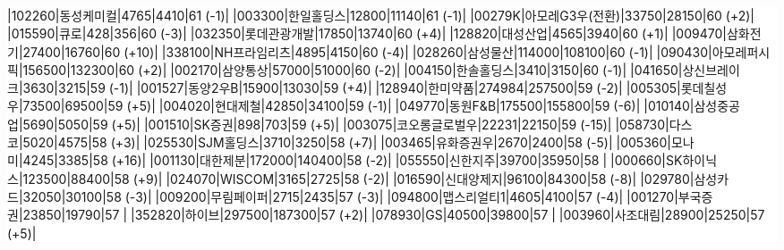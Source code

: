 |102260|동성케미컬|4765|4410|61 (-1)|
|003300|한일홀딩스|12800|11140|61 (-1)|
|00279K|아모레G3우(전환)|33750|28150|60 (+2)|
|015590|큐로|428|356|60 (-3)|
|032350|롯데관광개발|17850|13740|60 (+4)|
|128820|대성산업|4565|3940|60 (+1)|
|009470|삼화전기|27400|16760|60 (+10)|
|338100|NH프라임리츠|4895|4150|60 (-4)|
|028260|삼성물산|114000|108100|60 (-1)|
|090430|아모레퍼시픽|156500|132300|60 (+2)|
|002170|삼양통상|57000|51000|60 (-2)|
|004150|한솔홀딩스|3410|3150|60 (-1)|
|041650|상신브레이크|3630|3215|59 (-1)|
|001527|동양2우B|15900|13030|59 (+4)|
|128940|한미약품|274984|257500|59 (-2)|
|005305|롯데칠성우|73500|69500|59 (+5)|
|004020|현대제철|42850|34100|59 (-1)|
|049770|동원F&B|175500|155800|59 (-6)|
|010140|삼성중공업|5690|5050|59 (+5)|
|001510|SK증권|898|703|59 (+5)|
|003075|코오롱글로벌우|22231|22150|59 (-15)|
|058730|다스코|5020|4575|58 (+3)|
|025530|SJM홀딩스|3710|3250|58 (+7)|
|003465|유화증권우|2670|2400|58 (-5)|
|005360|모나미|4245|3385|58 (+16)|
|001130|대한제분|172000|140400|58 (-2)|
|055550|신한지주|39700|35950|58 |
|000660|SK하이닉스|123500|88400|58 (+9)|
|024070|WISCOM|3165|2725|58 (-2)|
|016590|신대양제지|96100|84300|58 (-8)|
|029780|삼성카드|32050|30100|58 (-3)|
|009200|무림페이퍼|2715|2435|57 (-3)|
|094800|맵스리얼티1|4605|4100|57 (-4)|
|001270|부국증권|23850|19790|57 |
|352820|하이브|297500|187300|57 (+2)|
|078930|GS|40500|39800|57 |
|003960|사조대림|28900|25250|57 (+5)|